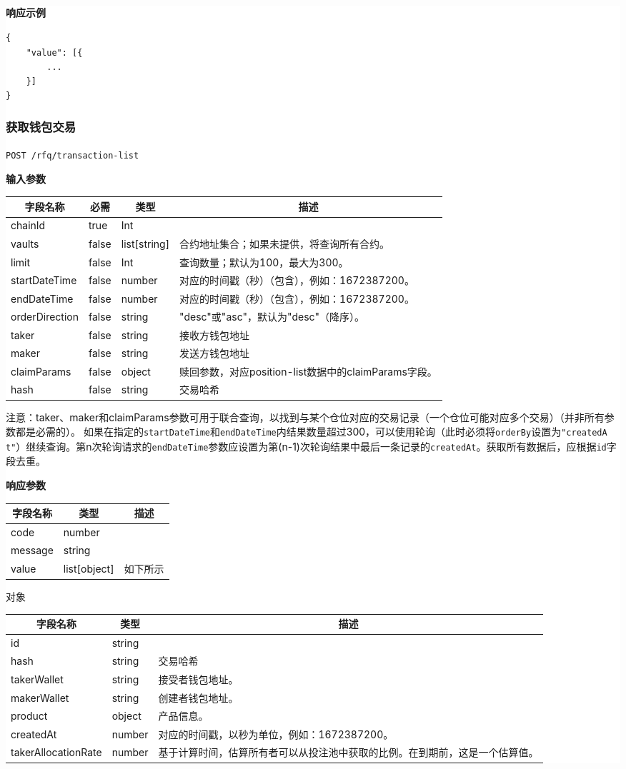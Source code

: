 **响应示例**

```
{
    "value": [{
        ...
    }]
}
```

### 获取钱包交易

```
POST /rfq/transaction-list
```

**输入参数**

| **字段名称** | **必需** | **类型** | **描述** |
| --- | --- | --- | --- |
| chainId | true | Int |  |
| vaults | false | list[string] | 合约地址集合；如果未提供，将查询所有合约。 |
| limit | false | Int | 查询数量；默认为100，最大为300。 |
| startDateTime | false | number | 对应的时间戳（秒）（包含），例如：1672387200。 |
| endDateTime | false | number | 对应的时间戳（秒）（包含），例如：1672387200。 |
| orderDirection | false | string | "desc"或"asc"，默认为"desc"（降序）。 |
| taker | false | string | 接收方钱包地址 |
| maker | false | string | 发送方钱包地址 |
| claimParams | false | object | 赎回参数，对应position-list数据中的claimParams字段。 |
| hash | false | string | 交易哈希 |

注意：taker、maker和claimParams参数可用于联合查询，以找到与某个仓位对应的交易记录（一个仓位可能对应多个交易）（并非所有参数都是必需的）。
如果在指定的`startDateTime`和`endDateTime`内结果数量超过300，可以使用轮询（此时必须将`orderBy`设置为`"createdAt"`）继续查询。第n次轮询请求的`endDateTime`参数应设置为第(n-1)次轮询结果中最后一条记录的`createdAt`。获取所有数据后，应根据`id`字段去重。

**响应参数**

| **字段名称** | **类型**     | **描述**                                |
| -------------- | ------------ | ---------------------------------------------- |
| code | number |  |
| message | string |  |
| value | list[object] | 如下所示 |

对象

| **字段名称** | **类型**     | **描述**                                |
| -------------- | ------------ | ---------------------------------------------- |
| id | string |  |
| hash | string | 交易哈希 |
| takerWallet | string | 接受者钱包地址。 |
| makerWallet | string | 创建者钱包地址。 |
| product | object | 产品信息。 |
| createdAt | number | 对应的时间戳，以秒为单位，例如：1672387200。 |
| takerAllocationRate | number | 基于计算时间，估算所有者可以从投注池中获取的比例。在到期前，这是一个估算值。 |